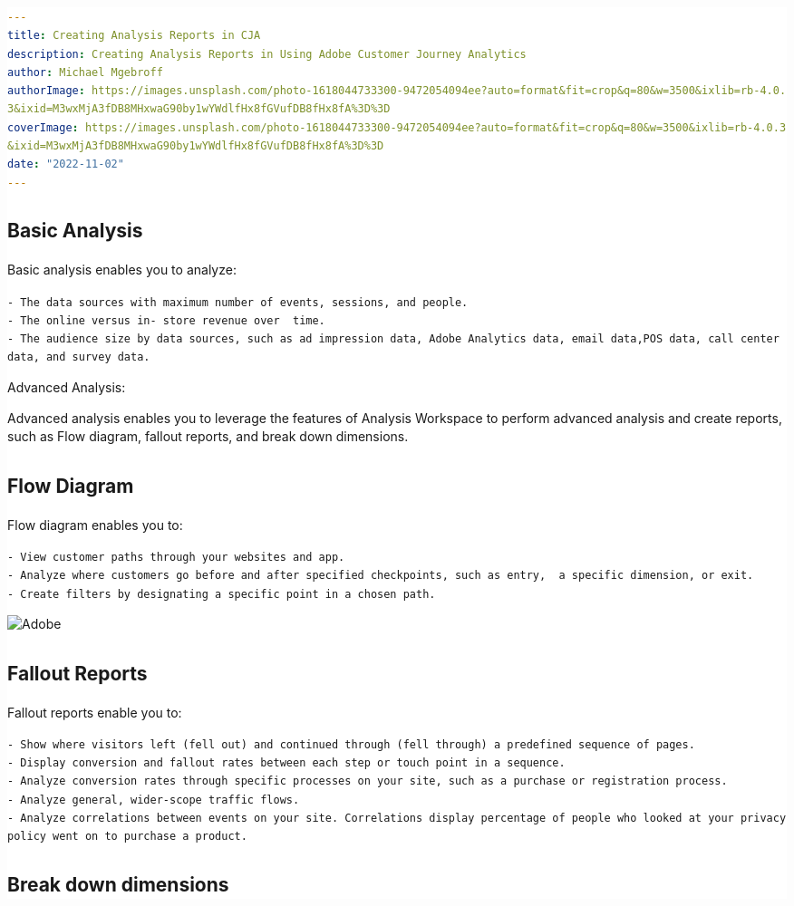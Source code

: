 ```yaml
---
title: Creating Analysis Reports in CJA
description: Creating Analysis Reports in Using Adobe Customer Journey Analytics
author: Michael Mgebroff
authorImage: https://images.unsplash.com/photo-1618044733300-9472054094ee?auto=format&fit=crop&q=80&w=3500&ixlib=rb-4.0.3&ixid=M3wxMjA3fDB8MHxwaG90by1wYWdlfHx8fGVufDB8fHx8fA%3D%3D
coverImage: https://images.unsplash.com/photo-1618044733300-9472054094ee?auto=format&fit=crop&q=80&w=3500&ixlib=rb-4.0.3&ixid=M3wxMjA3fDB8MHxwaG90by1wYWdlfHx8fGVufDB8fHx8fA%3D%3D
date: "2022-11-02"
---
```


## Basic Analysis

Basic analysis enables you to analyze:

    - The data sources with maximum number of events, sessions, and people.
    - The online versus in- store revenue over  time.
    - The audience size by data sources, such as ad impression data, Adobe Analytics data, email data,POS data, call center data, and survey data.

Advanced Analysis:

Advanced analysis enables you to leverage the features of Analysis Workspace to perform advanced analysis and create reports, such as Flow diagram, fallout reports, and break down dimensions.

## Flow Diagram

Flow diagram enables you to:

    - View customer paths through your websites and app.
    - Analyze where customers go before and after specified checkpoints, such as entry,  a specific dimension, or exit.
    - Create filters by designating a specific point in a chosen path.

![Adobe](/images/cja/cja46.png "Creating Analysis Reports")

## Fallout Reports

Fallout reports enable you to:

    - Show where visitors left (fell out) and continued through (fell through) a predefined sequence of pages.
    - Display conversion and fallout rates between each step or touch point in a sequence.
    - Analyze conversion rates through specific processes on your site, such as a purchase or registration process.
    - Analyze general, wider-scope traffic flows.
    - Analyze correlations between events on your site. Correlations display percentage of people who looked at your privacy policy went on to purchase a product.

## Break down dimensions
